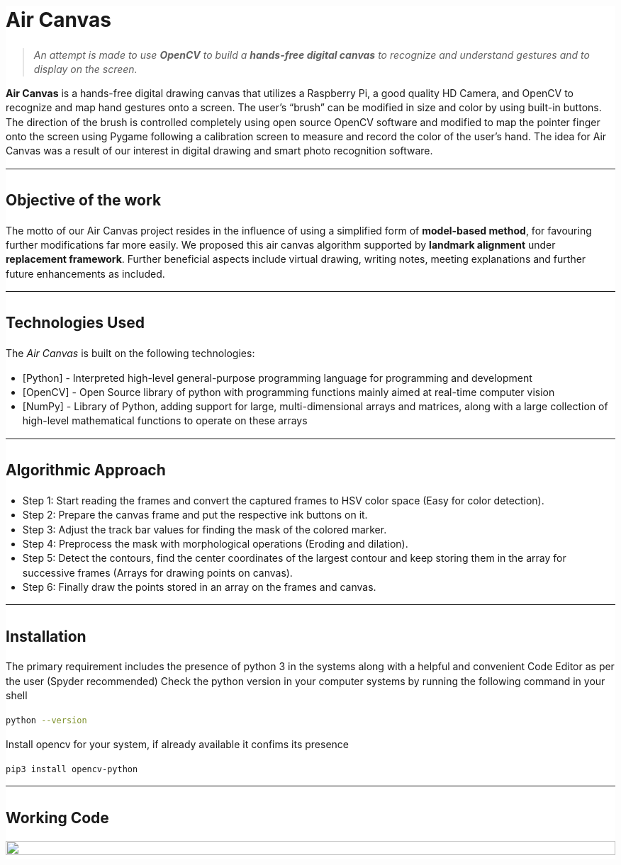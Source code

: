# Air Canvas

>*An attempt is made to use **OpenCV** to build a **hands-free digital canvas** to recognize and understand gestures and to display on the screen.*

**Air Canvas** is a hands-free digital drawing canvas that utilizes a Raspberry Pi, a good quality HD Camera, and OpenCV to recognize and map hand gestures onto a screen. The user’s “brush” can be modified in size and color by using built-in buttons. The direction of the brush is controlled completely using open source OpenCV software and modified to map the pointer finger onto the screen using Pygame following a calibration screen to measure and record the color of the user’s hand. The idea for Air Canvas was a result of our interest in digital drawing and smart photo recognition software.

---

## Objective of the work

The motto of our Air Canvas project resides in the influence of using a simplified form of **model-based method**, for favouring further modifications far more easily. We proposed this air canvas algorithm supported by **landmark alignment** under **replacement framework**. Further beneficial aspects include virtual drawing, writing notes, meeting explanations and further future enhancements as included.

---

## Technologies Used

The *Air Canvas* is built on the following technologies:
- [Python] - Interpreted high-level general-purpose programming language for programming and development
- [OpenCV] - Open Source library of python with programming functions mainly aimed at real-time computer vision
- [NumPy] - Library of Python, adding support for large, multi-dimensional arrays and matrices, along with a large collection of high-level mathematical functions to operate on these arrays

---

## Algorithmic Approach
-   Step 1: Start reading the frames and convert the captured frames to HSV color space (Easy for color detection).
-   Step 2: Prepare the canvas frame and put the respective ink buttons on it.
-   Step 3: Adjust the track bar values for finding the mask of the colored marker.
-   Step 4: Preprocess the mask with morphological operations (Eroding and dilation).
-   Step 5: Detect the contours, find the center coordinates of the largest contour and keep storing them in the array for successive frames (Arrays for drawing points on canvas).
-   Step 6: Finally draw the points stored in an array on the frames and canvas.
---

## Installation
The primary requirement includes the presence of python 3 in the systems along with a helpful and convenient Code Editor as per the user (Spyder recommended)
Check the python version in your computer systems by running the following command in your shell
```sh
python --version
```
Install opencv for your system, if already available it confims its presence
```sh
pip3 install opencv-python
```
---
## Working Code
<img src="Images/WorkingCode.png" width=100% height=100%/>